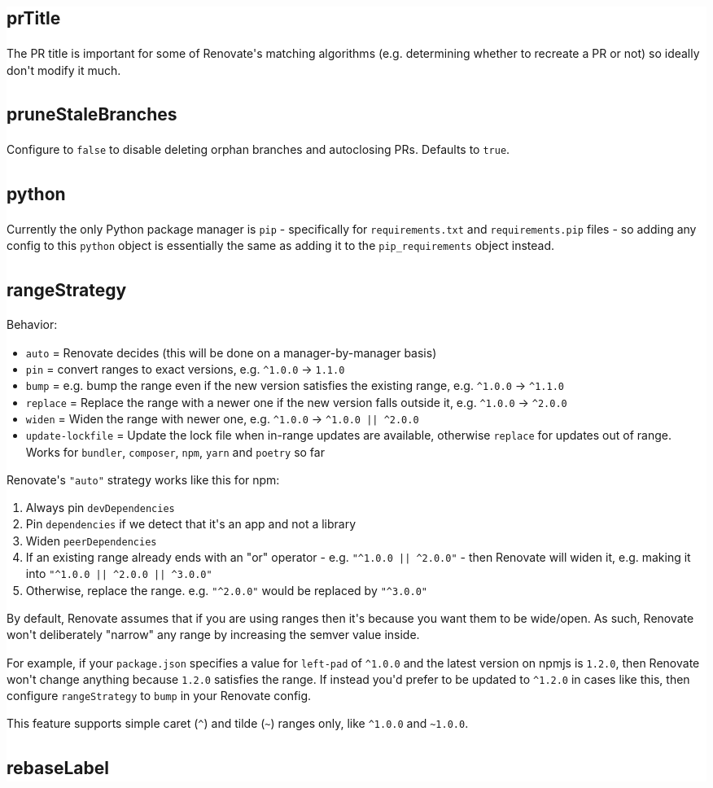## prTitle

The PR title is important for some of Renovate's matching algorithms (e.g. determining whether to recreate a PR or not) so ideally don't modify it much.

## pruneStaleBranches

Configure to `false` to disable deleting orphan branches and autoclosing PRs.
Defaults to `true`.

## python

Currently the only Python package manager is `pip` - specifically for `requirements.txt` and `requirements.pip` files - so adding any config to this `python` object is essentially the same as adding it to the `pip_requirements` object instead.

## rangeStrategy

Behavior:

- `auto` = Renovate decides (this will be done on a manager-by-manager basis)
- `pin` = convert ranges to exact versions, e.g. `^1.0.0` -> `1.1.0`
- `bump` = e.g. bump the range even if the new version satisfies the existing range, e.g. `^1.0.0` -> `^1.1.0`
- `replace` = Replace the range with a newer one if the new version falls outside it, e.g. `^1.0.0` -> `^2.0.0`
- `widen` = Widen the range with newer one, e.g. `^1.0.0` -> `^1.0.0 || ^2.0.0`
- `update-lockfile` = Update the lock file when in-range updates are available, otherwise `replace` for updates out of range. Works for `bundler`, `composer`, `npm`, `yarn` and `poetry` so far

Renovate's `"auto"` strategy works like this for npm:

1. Always pin `devDependencies`
2. Pin `dependencies` if we detect that it's an app and not a library
3. Widen `peerDependencies`
4. If an existing range already ends with an "or" operator - e.g. `"^1.0.0 || ^2.0.0"` - then Renovate will widen it, e.g. making it into `"^1.0.0 || ^2.0.0 || ^3.0.0"`
5. Otherwise, replace the range. e.g. `"^2.0.0"` would be replaced by `"^3.0.0"`

By default, Renovate assumes that if you are using ranges then it's because you want them to be wide/open.
As such, Renovate won't deliberately "narrow" any range by increasing the semver value inside.

For example, if your `package.json` specifies a value for `left-pad` of `^1.0.0` and the latest version on npmjs is `1.2.0`, then Renovate won't change anything because `1.2.0` satisfies the range.
If instead you'd prefer to be updated to `^1.2.0` in cases like this, then configure `rangeStrategy` to `bump` in your Renovate config.

This feature supports simple caret (`^`) and tilde (`~`) ranges only, like `^1.0.0` and `~1.0.0`.

## rebaseLabel
